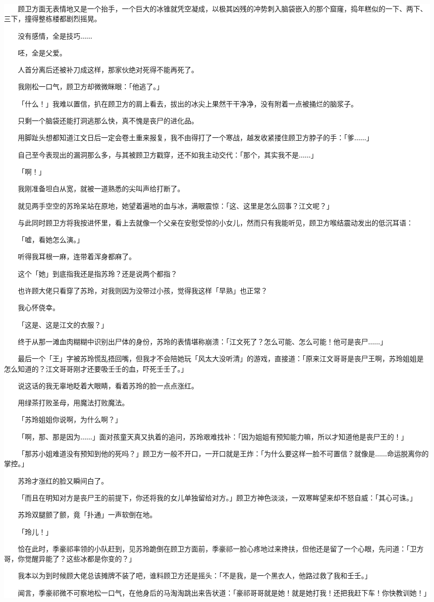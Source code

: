 &emsp;&emsp;顾卫方面无表情地又是一个抬手，一个巨大的冰锥就凭空凝成，以极其凶残的冲势刺入脑袋嵌入的那个窟窿，捣年糕似的一下、两下、三下，撞得整栋楼都剧烈摇晃。  
  
&emsp;&emsp;没有感情，全是技巧……  
  
&emsp;&emsp;呸，全是父爱。  
  
&emsp;&emsp;人首分离后还被补刀成这样，那家伙绝对死得不能再死了。  
  
&emsp;&emsp;我刚松一口气，顾卫方却微微眯眼：「他逃了。」  
  
&emsp;&emsp;「什么！」我难以置信，扒在顾卫方的肩上看去，拔出的冰尖上果然干干净净，没有附着一点被捅烂的脑浆子。  
  
&emsp;&emsp;只剩一个脑袋还能打洞逃那么快，真不愧是丧尸的进化品。  
  
&emsp;&emsp;用脚趾头想都知道江文日后一定会卷土重来报复，我不由得打了一个寒战，越发收紧搂住顾卫方脖子的手：「爹……」  
  
&emsp;&emsp;自己至今表现出的漏洞那么多，与其被顾卫方戳穿，还不如我主动交代：「那个，其实我不是……」  
  
&emsp;&emsp;「啊！」  
  
&emsp;&emsp;我刚准备坦白从宽，就被一道熟悉的尖叫声给打断了。  
  
&emsp;&emsp;就见两手空空的苏玲呆站在原地，她望着遍地的血与冰，满眼震惊：「这、这里是怎么回事？江文呢？」  
  
&emsp;&emsp;与此同时顾卫方将我按进怀里，看上去就像一个父亲在安慰受惊的小女儿，然而只有我能听见，顾卫方喉结震动发出的低沉耳语：  
  
&emsp;&emsp;「嘘，看她怎么演。」  
  
&emsp;&emsp;听得我耳根一麻，连带着浑身都麻了。  
  
&emsp;&emsp;这个「她」到底指我还是指苏玲？还是说两个都指？  
  
&emsp;&emsp;也许顾大佬只看穿了苏玲，对我则因为没带过小孩，觉得我这样「早熟」也正常？  
  
&emsp;&emsp;我心怀侥幸。  
  
&emsp;&emsp;「这是、这是江文的衣服？」  
  
&emsp;&emsp;终于从那一滩血肉糊糊中识别出尸体的身份，苏玲的表情堪称崩溃：「江文死了？怎么可能、怎么可能！他可是丧尸……」  
  
&emsp;&emsp;最后一个「王」字被苏玲慌乱捂回嘴，但我才不会陪她玩「风太大没听清」的游戏，直接道：「原来江文哥哥是丧尸王啊，苏玲姐姐是怎么知道的？江文哥哥刚才还要吸壬壬的血，吓死壬壬了。」  
  
&emsp;&emsp;说这话的我无辜地眨着大眼睛，看着苏玲的脸一点点涨红。  
  
&emsp;&emsp;用绿茶打败圣母，用魔法打败魔法。  
  
&emsp;&emsp;「苏玲姐姐你说啊，为什么啊？」  
  
&emsp;&emsp;「啊，那、那是因为……」面对孩童天真又执着的追问，苏玲艰难找补：「因为姐姐有预知能力嘛，所以才知道他是丧尸王的！」  
  
&emsp;&emsp;「那苏小姐难道没有预知到他的死吗？」顾卫方一般不开口，一开口就是王炸：「为什么要这样一脸不可置信？就像是……命运脱离你的掌控。」  
  
&emsp;&emsp;苏玲才涨红的脸又瞬间白了。  
  
&emsp;&emsp;「而且在明知对方是丧尸王的前提下，你还将我的女儿单独留给对方。」顾卫方神色淡淡，一双寒眸望来却不怒自威：「其心可诛。」  
  
&emsp;&emsp;苏玲双腿颤了颤，竟「扑通」一声软倒在地。  
  
&emsp;&emsp;「玲儿！」  
  
&emsp;&emsp;恰在此时，季豪祁率领的小队赶到，见苏玲跪倒在顾卫方面前，季豪祁一脸心疼地过来搀扶，但他还是留了一个心眼，先问道：「卫方哥，你觉醒异能了？这些冰都是你变的？」  
  
&emsp;&emsp;我本以为到时候顾大佬总该摊牌不装了吧，谁料顾卫方还是摇头：「不是我，是一个黑衣人，他路过救了我和壬壬。」  
  
&emsp;&emsp;闻言，季豪祁微不可察地松一口气，在他身后的马淘淘跳出来告状道：「豪祁哥哥就是她！就是她打我！还把我赶下车！你快教训她！」  
  